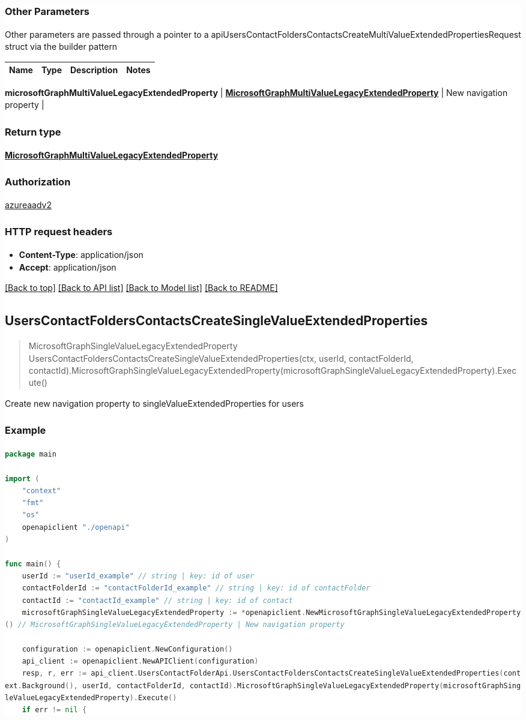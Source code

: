 ### Other Parameters

Other parameters are passed through a pointer to a apiUsersContactFoldersContactsCreateMultiValueExtendedPropertiesRequest struct via the builder pattern


Name | Type | Description  | Notes
------------- | ------------- | ------------- | -------------



 **microsoftGraphMultiValueLegacyExtendedProperty** | [**MicrosoftGraphMultiValueLegacyExtendedProperty**](MicrosoftGraphMultiValueLegacyExtendedProperty.md) | New navigation property | 

### Return type

[**MicrosoftGraphMultiValueLegacyExtendedProperty**](MicrosoftGraphMultiValueLegacyExtendedProperty.md)

### Authorization

[azureaadv2](../README.md#azureaadv2)

### HTTP request headers

- **Content-Type**: application/json
- **Accept**: application/json

[[Back to top]](#) [[Back to API list]](../README.md#documentation-for-api-endpoints)
[[Back to Model list]](../README.md#documentation-for-models)
[[Back to README]](../README.md)


## UsersContactFoldersContactsCreateSingleValueExtendedProperties

> MicrosoftGraphSingleValueLegacyExtendedProperty UsersContactFoldersContactsCreateSingleValueExtendedProperties(ctx, userId, contactFolderId, contactId).MicrosoftGraphSingleValueLegacyExtendedProperty(microsoftGraphSingleValueLegacyExtendedProperty).Execute()

Create new navigation property to singleValueExtendedProperties for users



### Example

```go
package main

import (
    "context"
    "fmt"
    "os"
    openapiclient "./openapi"
)

func main() {
    userId := "userId_example" // string | key: id of user
    contactFolderId := "contactFolderId_example" // string | key: id of contactFolder
    contactId := "contactId_example" // string | key: id of contact
    microsoftGraphSingleValueLegacyExtendedProperty := *openapiclient.NewMicrosoftGraphSingleValueLegacyExtendedProperty() // MicrosoftGraphSingleValueLegacyExtendedProperty | New navigation property

    configuration := openapiclient.NewConfiguration()
    api_client := openapiclient.NewAPIClient(configuration)
    resp, r, err := api_client.UsersContactFolderApi.UsersContactFoldersContactsCreateSingleValueExtendedProperties(context.Background(), userId, contactFolderId, contactId).MicrosoftGraphSingleValueLegacyExtendedProperty(microsoftGraphSingleValueLegacyExtendedProperty).Execute()
    if err != nil {
```
